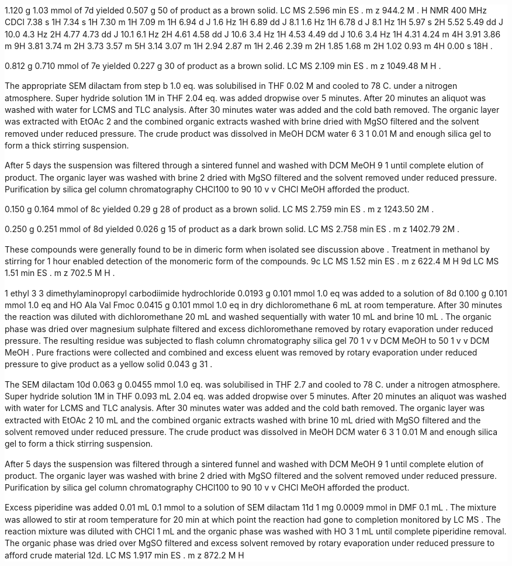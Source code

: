 1.120 g 1.03 mmol of 7d yielded 0.507 g 50 of product as a brown solid. LC MS 2.596 min ES . m z 944.2 M . H NMR 400 MHz CDCl 7.38 s 1H 7.34 s 1H 7.30 m 1H 7.09 m 1H 6.94 d J 1.6 Hz 1H 6.89 dd J 8.1 1.6 Hz 1H 6.78 d J 8.1 Hz 1H 5.97 s 2H 5.52 5.49 dd J 10.0 4.3 Hz 2H 4.77 4.73 dd J 10.1 6.1 Hz 2H 4.61 4.58 dd J 10.6 3.4 Hz 1H 4.53 4.49 dd J 10.6 3.4 Hz 1H 4.31 4.24 m 4H 3.91 3.86 m 9H 3.81 3.74 m 2H 3.73 3.57 m 5H 3.14 3.07 m 1H 2.94 2.87 m 1H 2.46 2.39 m 2H 1.85 1.68 m 2H 1.02 0.93 m 4H 0.00 s 18H .

0.812 g 0.710 mmol of 7e yielded 0.227 g 30 of product as a brown solid. LC MS 2.109 min ES . m z 1049.48 M H .

The appropriate SEM dilactam from step b 1.0 eq. was solubilised in THF 0.02 M and cooled to 78 C. under a nitrogen atmosphere. Super hydride solution 1M in THF 2.04 eq. was added dropwise over 5 minutes. After 20 minutes an aliquot was washed with water for LCMS and TLC analysis. After 30 minutes water was added and the cold bath removed. The organic layer was extracted with EtOAc 2 and the combined organic extracts washed with brine dried with MgSO filtered and the solvent removed under reduced pressure. The crude product was dissolved in MeOH DCM water 6 3 1 0.01 M and enough silica gel to form a thick stirring suspension.

After 5 days the suspension was filtered through a sintered funnel and washed with DCM MeOH 9 1 until complete elution of product. The organic layer was washed with brine 2 dried with MgSO filtered and the solvent removed under reduced pressure. Purification by silica gel column chromatography CHCl100 to 90 10 v v CHCl MeOH afforded the product.

0.150 g 0.164 mmol of 8c yielded 0.29 g 28 of product as a brown solid. LC MS 2.759 min ES . m z 1243.50 2M .

0.250 g 0.251 mmol of 8d yielded 0.026 g 15 of product as a dark brown solid. LC MS 2.758 min ES . m z 1402.79 2M .

These compounds were generally found to be in dimeric form when isolated see discussion above . Treatment in methanol by stirring for 1 hour enabled detection of the monomeric form of the compounds. 9c LC MS 1.52 min ES . m z 622.4 M H 9d LC MS 1.51 min ES . m z 702.5 M H .

1 ethyl 3 3 dimethylaminopropyl carbodiimide hydrochloride 0.0193 g 0.101 mmol 1.0 eq was added to a solution of 8d 0.100 g 0.101 mmol 1.0 eq and HO Ala Val Fmoc 0.0415 g 0.101 mmol 1.0 eq in dry dichloromethane 6 mL at room temperature. After 30 minutes the reaction was diluted with dichloromethane 20 mL and washed sequentially with water 10 mL and brine 10 mL . The organic phase was dried over magnesium sulphate filtered and excess dichloromethane removed by rotary evaporation under reduced pressure. The resulting residue was subjected to flash column chromatography silica gel 70 1 v v DCM MeOH to 50 1 v v DCM MeOH . Pure fractions were collected and combined and excess eluent was removed by rotary evaporation under reduced pressure to give product as a yellow solid 0.043 g 31 .

The SEM dilactam 10d 0.063 g 0.0455 mmol 1.0 eq. was solubilised in THF 2.7 and cooled to 78 C. under a nitrogen atmosphere. Super hydride solution 1M in THF 0.093 mL 2.04 eq. was added dropwise over 5 minutes. After 20 minutes an aliquot was washed with water for LCMS and TLC analysis. After 30 minutes water was added and the cold bath removed. The organic layer was extracted with EtOAc 2 10 mL and the combined organic extracts washed with brine 10 mL dried with MgSO filtered and the solvent removed under reduced pressure. The crude product was dissolved in MeOH DCM water 6 3 1 0.01 M and enough silica gel to form a thick stirring suspension.

After 5 days the suspension was filtered through a sintered funnel and washed with DCM MeOH 9 1 until complete elution of product. The organic layer was washed with brine 2 dried with MgSO filtered and the solvent removed under reduced pressure. Purification by silica gel column chromatography CHCl100 to 90 10 v v CHCl MeOH afforded the product.

Excess piperidine was added 0.01 mL 0.1 mmol to a solution of SEM dilactam 11d 1 mg 0.0009 mmol in DMF 0.1 mL . The mixture was allowed to stir at room temperature for 20 min at which point the reaction had gone to completion monitored by LC MS . The reaction mixture was diluted with CHCl 1 mL and the organic phase was washed with HO 3 1 mL until complete piperidine removal. The organic phase was dried over MgSO filtered and excess solvent removed by rotary evaporation under reduced pressure to afford crude material 12d. LC MS 1.917 min ES . m z 872.2 M H 
